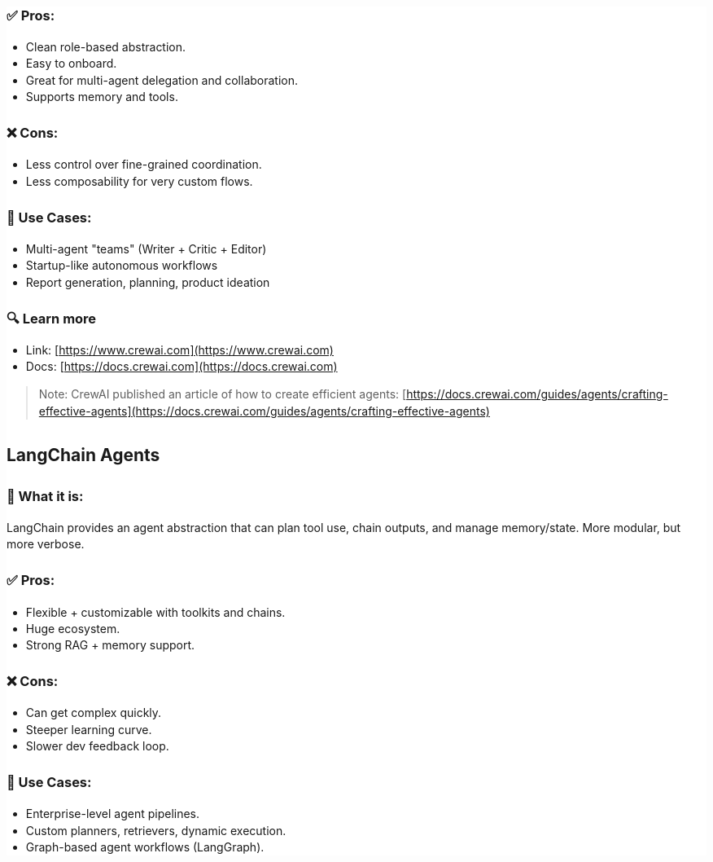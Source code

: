 ### ✅ Pros:

- Clean role-based abstraction.
- Easy to onboard.
- Great for multi-agent delegation and collaboration.
- Supports memory and tools.

### ❌ Cons:

- Less control over fine-grained coordination.
- Less composability for very custom flows.

### 🔧 Use Cases:

- Multi-agent "teams" (Writer + Critic + Editor)
- Startup-like autonomous workflows
- Report generation, planning, product ideation

### 🔍 Learn more

- Link: [https://www.crewai.com](https://www.crewai.com)
- Docs: [https://docs.crewai.com](https://docs.crewai.com)

> Note: CrewAI published an article of how to create efficient agents: [https://docs.crewai.com/guides/agents/crafting-effective-agents](https://docs.crewai.com/guides/agents/crafting-effective-agents)

## LangChain Agents

### 📖 What it is:

LangChain provides an agent abstraction that can plan tool use, chain outputs, and manage memory/state. More modular, but more verbose.

### ✅ Pros:

- Flexible + customizable with toolkits and chains.
- Huge ecosystem.
- Strong RAG + memory support.

### ❌ Cons:

- Can get complex quickly.
- Steeper learning curve.
- Slower dev feedback loop.

### 🔧 Use Cases:

- Enterprise-level agent pipelines.
- Custom planners, retrievers, dynamic execution.
- Graph-based agent workflows (LangGraph).
